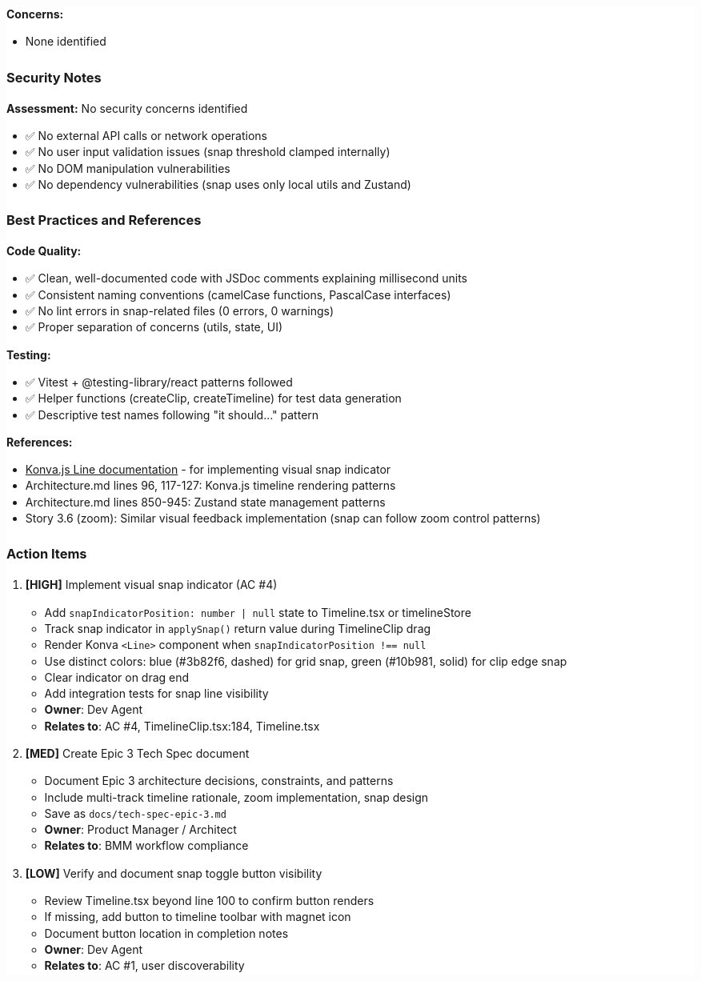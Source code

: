 **Concerns:**
- None identified

### Security Notes

**Assessment:** No security concerns identified

- ✅ No external API calls or network operations
- ✅ No user input validation issues (snap threshold clamped internally)
- ✅ No DOM manipulation vulnerabilities
- ✅ No dependency vulnerabilities (snap uses only local utils and Zustand)

### Best Practices and References

**Code Quality:**
- ✅ Clean, well-documented code with JSDoc comments explaining millisecond units
- ✅ Consistent naming conventions (camelCase functions, PascalCase interfaces)
- ✅ No lint errors in snap-related files (0 errors, 0 warnings)
- ✅ Proper separation of concerns (utils, state, UI)

**Testing:**
- ✅ Vitest + @testing-library/react patterns followed
- ✅ Helper functions (createClip, createTimeline) for test data generation
- ✅ Descriptive test names following "it should..." pattern

**References:**
- [Konva.js Line documentation](https://konvajs.org/docs/shapes/Line.html) - for implementing visual snap indicator
- Architecture.md lines 96, 117-127: Konva.js timeline rendering patterns
- Architecture.md lines 850-945: Zustand state management patterns
- Story 3.6 (zoom): Similar visual feedback implementation (snap can follow zoom control patterns)

### Action Items

1. **[HIGH]** Implement visual snap indicator (AC #4)
   - Add `snapIndicatorPosition: number | null` state to Timeline.tsx or timelineStore
   - Track snap indicator in `applySnap()` return value during TimelineClip drag
   - Render Konva `<Line>` component when `snapIndicatorPosition !== null`
   - Use distinct colors: blue (#3b82f6, dashed) for grid snap, green (#10b981, solid) for clip edge snap
   - Clear indicator on drag end
   - Add integration tests for snap line visibility
   - **Owner**: Dev Agent
   - **Relates to**: AC #4, TimelineClip.tsx:184, Timeline.tsx

2. **[MED]** Create Epic 3 Tech Spec document
   - Document Epic 3 architecture decisions, constraints, and patterns
   - Include multi-track timeline rationale, zoom implementation, snap design
   - Save as `docs/tech-spec-epic-3.md`
   - **Owner**: Product Manager / Architect
   - **Relates to**: BMM workflow compliance

3. **[LOW]** Verify and document snap toggle button visibility
   - Review Timeline.tsx beyond line 100 to confirm button renders
   - If missing, add button to timeline toolbar with magnet icon
   - Document button location in completion notes
   - **Owner**: Dev Agent
   - **Relates to**: AC #1, user discoverability
